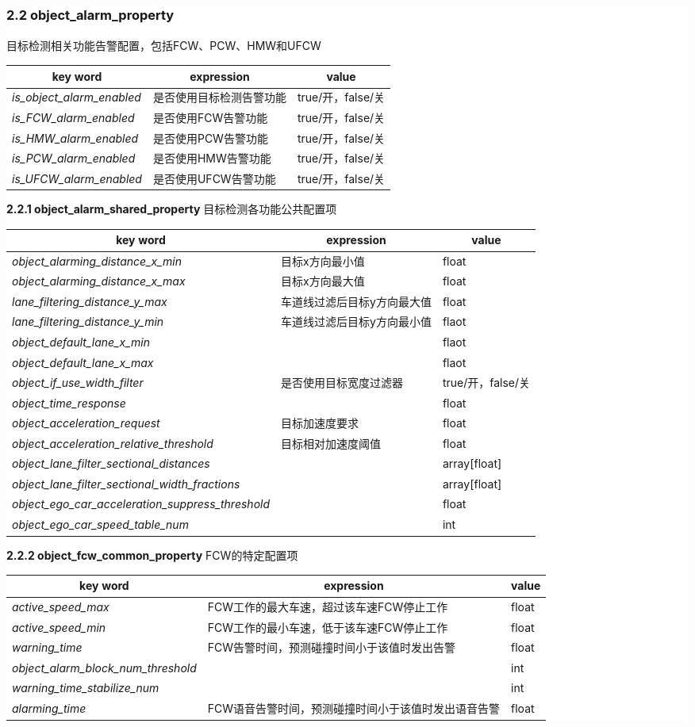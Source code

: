 ### 2.2 object_alarm_property
目标检测相关功能告警配置，包括FCW、PCW、HMW和UFCW

| key word | expression | value |
| -------- | ---------- | ----- |
| *is_object_alarm_enabled* | 是否使用目标检测告警功能 | true/开，false/关 |
| *is_FCW_alarm_enabled*    | 是否使用FCW告警功能      | true/开，false/关 |
| *is_HMW_alarm_enabled*    | 是否使用PCW告警功能      | true/开，false/关 |
| *is_PCW_alarm_enabled*    | 是否使用HMW告警功能      | true/开，false/关 |
| *is_UFCW_alarm_enabled*   | 是否使用UFCW告警功能     | true/开，false/关 |

**2.2.1 object_alarm_shared_property**
目标检测各功能公共配置项

| key word | expression | value |
| -------- | ---------- | ----- |
| *object_alarming_distance_x_min*                 | 目标x方向最小值             | float        |
| *object_alarming_distance_x_max*                 | 目标x方向最大值             | float        |
| *lane_filtering_distance_y_max*                  | 车道线过滤后目标y方向最大值 | float        |
| *lane_filtering_distance_y_min*                  | 车道线过滤后目标y方向最小值 | flaot        |
| *object_default_lane_x_min*                      |                             | flaot        |
| *object_default_lane_x_max*                      |                             | flaot        |
| *object_if_use_width_filter*                     | 是否使用目标宽度过滤器      | true/开，false/关 |
| *object_time_response*                           |                             | float        |
| *object_acceleration_request*                    | 目标加速度要求              | float        |
| *object_acceleration_relative_threshold*         | 目标相对加速度阈值          | float        |
| *object_lane_filter_sectional_distances*         |                             | array[float] |
| *object_lane_filter_sectional_width_fractions*   |                             | array[float] |
| *object_ego_car_acceleration_suppress_threshold* |                             | float        |
| *object_ego_car_speed_table_num*                 |                             | int          |

**2.2.2 object_fcw_common_property**
FCW的特定配置项

| key word | expression | value |
| -------- | ---------- | ----- |
| *active_speed_max*                 | FCW工作的最大车速，超过该车速FCW停止工作    | float |
| *active_speed_min*                 | FCW工作的最小车速，低于该车速FCW停止工作    | float |
| *warning_time*                     | FCW告警时间，预测碰撞时间小于该值时发出告警 | float |
| *object_alarm_block_num_threshold* |  | int |
| *warning_time_stabilize_num*       |  | int |
| *alarming_time*                    | FCW语音告警时间，预测碰撞时间小于该值时发出语音告警 | float |
